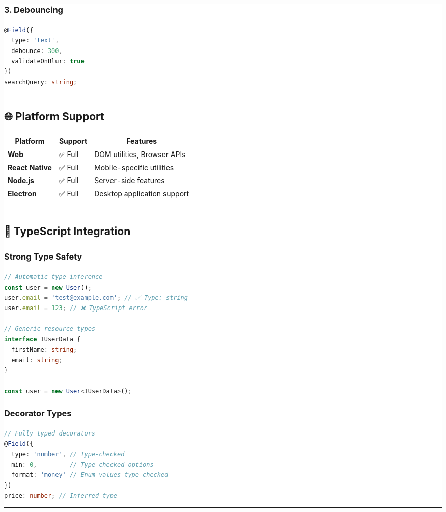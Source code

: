 ### 3. **Debouncing**
```typescript
@Field({ 
  type: 'text',
  debounce: 300,
  validateOnBlur: true
})
searchQuery: string;
```

---

## 🌐 Platform Support

| Platform | Support | Features |
|----------|---------|----------|
| **Web** | ✅ Full | DOM utilities, Browser APIs |
| **React Native** | ✅ Full | Mobile-specific utilities |
| **Node.js** | ✅ Full | Server-side features |
| **Electron** | ✅ Full | Desktop application support |

---

## 🎨 TypeScript Integration

### Strong Type Safety

```typescript
// Automatic type inference
const user = new User();
user.email = 'test@example.com'; // ✅ Type: string
user.email = 123; // ❌ TypeScript error

// Generic resource types
interface IUserData {
  firstName: string;
  email: string;
}

const user = new User<IUserData>();
```

### Decorator Types

```typescript
// Fully typed decorators
@Field({ 
  type: 'number', // Type-checked
  min: 0,         // Type-checked options
  format: 'money' // Enum values type-checked
})
price: number; // Inferred type
```

---